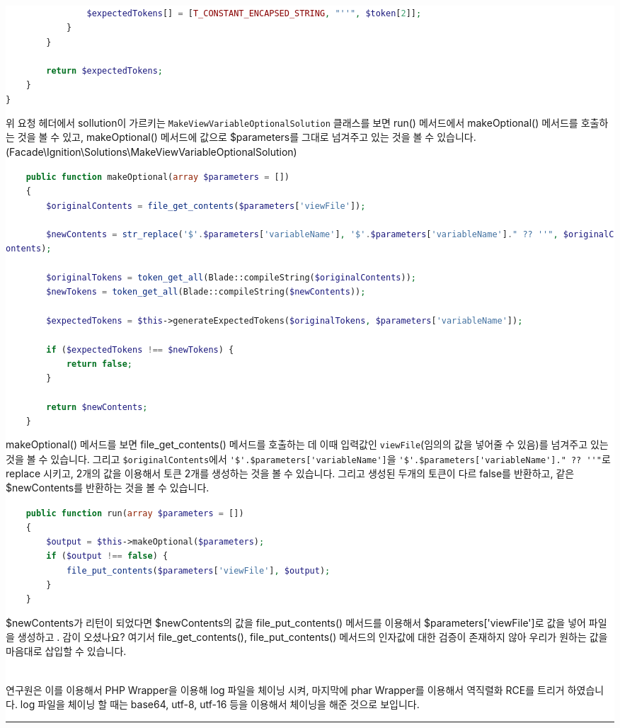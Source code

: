```php
                $expectedTokens[] = [T_CONSTANT_ENCAPSED_STRING, "''", $token[2]];
            }
        }

        return $expectedTokens;
    }
}
```
위 요청 헤더에서 sollution이 가르키는 `MakeViewVariableOptionalSolution` 클래스를 보면 run() 메서드에서 makeOptional() 메서드를 호출하는 것을 볼 수 있고, makeOptional() 메서드에 값으로 $parameters를 그대로 넘겨주고 있는 것을 볼 수 있습니다. (Facade\\Ignition\\Solutions\\MakeViewVariableOptionalSolution)<br>

```php
    public function makeOptional(array $parameters = [])
    {
        $originalContents = file_get_contents($parameters['viewFile']);

        $newContents = str_replace('$'.$parameters['variableName'], '$'.$parameters['variableName']." ?? ''", $originalContents);

        $originalTokens = token_get_all(Blade::compileString($originalContents));
        $newTokens = token_get_all(Blade::compileString($newContents));

        $expectedTokens = $this->generateExpectedTokens($originalTokens, $parameters['variableName']);

        if ($expectedTokens !== $newTokens) {
            return false;
        }

        return $newContents;
    }
```
makeOptional() 메서드를 보면 file_get_contents() 메서드를 호출하는 데 이때 입력값인 `viewFile`(임의의 값을 넣어줄 수 있음)를 넘겨주고 있는 것을 볼 수 있습니다. 그리고 `$originalContents`에서 `'$'.$parameters['variableName']`을 `'$'.$parameters['variableName']." ?? ''"`로 replace 시키고, 2개의 값을 이용해서 토큰 2개를 생성하는 것을 볼 수 있습니다. 그리고 생성된 두개의 토큰이 다르 false를 반환하고, 같은 $newContents를 반환하는 것을 볼 수 있습니다.<br>

```php
    public function run(array $parameters = [])
    {
        $output = $this->makeOptional($parameters);
        if ($output !== false) {
            file_put_contents($parameters['viewFile'], $output);
        }
    }
```
$newContents가 리턴이 되었다면 $newContents의 값을 file_put_contents() 메서드를 이용해서 $parameters['viewFile']로 값을 넣어 파일을 생성하고 . 감이 오셨나요? 여기서 file_get_contents(), file_put_contents() 메서드의 인자값에 대한 검증이 존재하지 않아 우리가 원하는 값을 마음대로 삽입할 수 있습니다.<br><br>

연구원은 이를 이용해서 PHP Wrapper을 이용해 log 파일을 체이닝 시켜, 마지막에 phar Wrapper를 이용해서 역직렬화 RCE를 트리거 하였습니다. log 파일을 체이닝 할 때는 base64, utf-8, utf-16 등을 이용해서 체이닝을 해준 것으로 보입니다.<br>

---